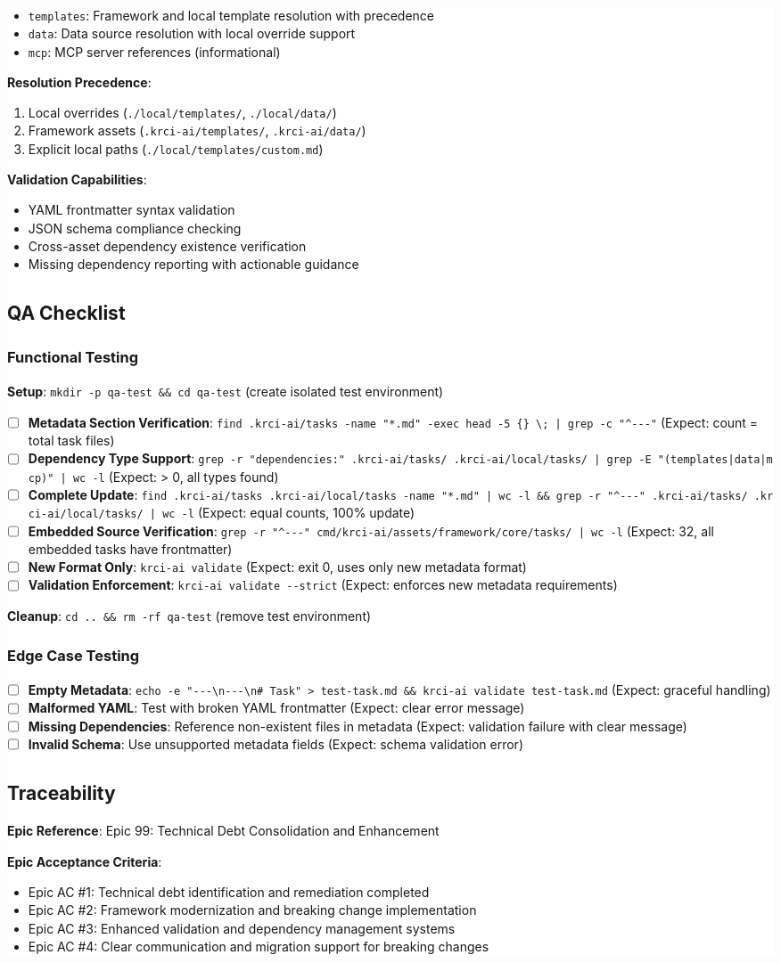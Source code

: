 - `templates`: Framework and local template resolution with precedence
- `data`: Data source resolution with local override support
- `mcp`: MCP server references (informational)

**Resolution Precedence**:

1. Local overrides (`./local/templates/`, `./local/data/`)
2. Framework assets (`.krci-ai/templates/`, `.krci-ai/data/`)
3. Explicit local paths (`./local/templates/custom.md`)

**Validation Capabilities**:

- YAML frontmatter syntax validation
- JSON schema compliance checking
- Cross-asset dependency existence verification
- Missing dependency reporting with actionable guidance

## QA Checklist

### Functional Testing

**Setup**: `mkdir -p qa-test && cd qa-test` (create isolated test environment)

- [ ] **Metadata Section Verification**: `find .krci-ai/tasks -name "*.md" -exec head -5 {} \; | grep -c "^---"` (Expect: count = total task files)
- [ ] **Dependency Type Support**: `grep -r "dependencies:" .krci-ai/tasks/ .krci-ai/local/tasks/ | grep -E "(templates|data|mcp)" | wc -l` (Expect: > 0, all types found)
- [ ] **Complete Update**: `find .krci-ai/tasks .krci-ai/local/tasks -name "*.md" | wc -l && grep -r "^---" .krci-ai/tasks/ .krci-ai/local/tasks/ | wc -l` (Expect: equal counts, 100% update)
- [ ] **Embedded Source Verification**: `grep -r "^---" cmd/krci-ai/assets/framework/core/tasks/ | wc -l` (Expect: 32, all embedded tasks have frontmatter)
- [ ] **New Format Only**: `krci-ai validate` (Expect: exit 0, uses only new metadata format)
- [ ] **Validation Enforcement**: `krci-ai validate --strict` (Expect: enforces new metadata requirements)

**Cleanup**: `cd .. && rm -rf qa-test` (remove test environment)

### Edge Case Testing

- [ ] **Empty Metadata**: `echo -e "---\n---\n# Task" > test-task.md && krci-ai validate test-task.md` (Expect: graceful handling)
- [ ] **Malformed YAML**: Test with broken YAML frontmatter (Expect: clear error message)
- [ ] **Missing Dependencies**: Reference non-existent files in metadata (Expect: validation failure with clear message)
- [ ] **Invalid Schema**: Use unsupported metadata fields (Expect: schema validation error)

## Traceability

**Epic Reference**: Epic 99: Technical Debt Consolidation and Enhancement

**Epic Acceptance Criteria**:

- Epic AC #1: Technical debt identification and remediation completed
- Epic AC #2: Framework modernization and breaking change implementation
- Epic AC #3: Enhanced validation and dependency management systems
- Epic AC #4: Clear communication and migration support for breaking changes
